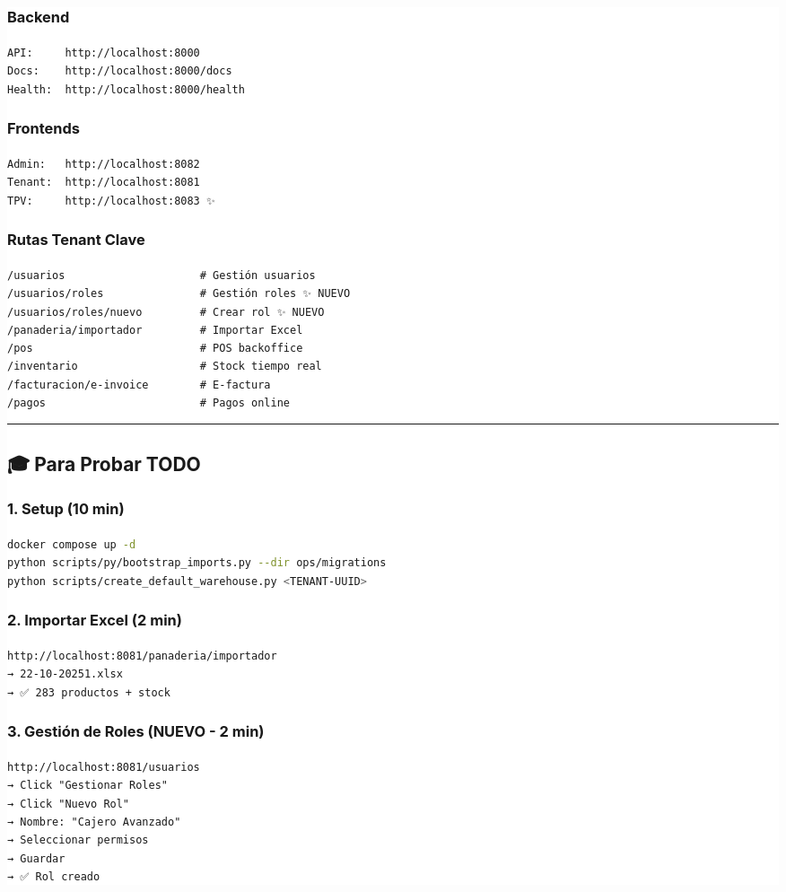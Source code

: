 ### Backend
```
API:     http://localhost:8000
Docs:    http://localhost:8000/docs
Health:  http://localhost:8000/health
```

### Frontends
```
Admin:   http://localhost:8082
Tenant:  http://localhost:8081
TPV:     http://localhost:8083 ✨
```

### Rutas Tenant Clave
```
/usuarios                     # Gestión usuarios
/usuarios/roles               # Gestión roles ✨ NUEVO
/usuarios/roles/nuevo         # Crear rol ✨ NUEVO
/panaderia/importador         # Importar Excel
/pos                          # POS backoffice
/inventario                   # Stock tiempo real
/facturacion/e-invoice        # E-factura
/pagos                        # Pagos online
```

---

## 🎓 Para Probar TODO

### 1. Setup (10 min)
```bash
docker compose up -d
python scripts/py/bootstrap_imports.py --dir ops/migrations
python scripts/create_default_warehouse.py <TENANT-UUID>
```

### 2. Importar Excel (2 min)
```
http://localhost:8081/panaderia/importador
→ 22-10-20251.xlsx
→ ✅ 283 productos + stock
```

### 3. Gestión de Roles (NUEVO - 2 min)
```
http://localhost:8081/usuarios
→ Click "Gestionar Roles"
→ Click "Nuevo Rol"
→ Nombre: "Cajero Avanzado"
→ Seleccionar permisos
→ Guardar
→ ✅ Rol creado
```
